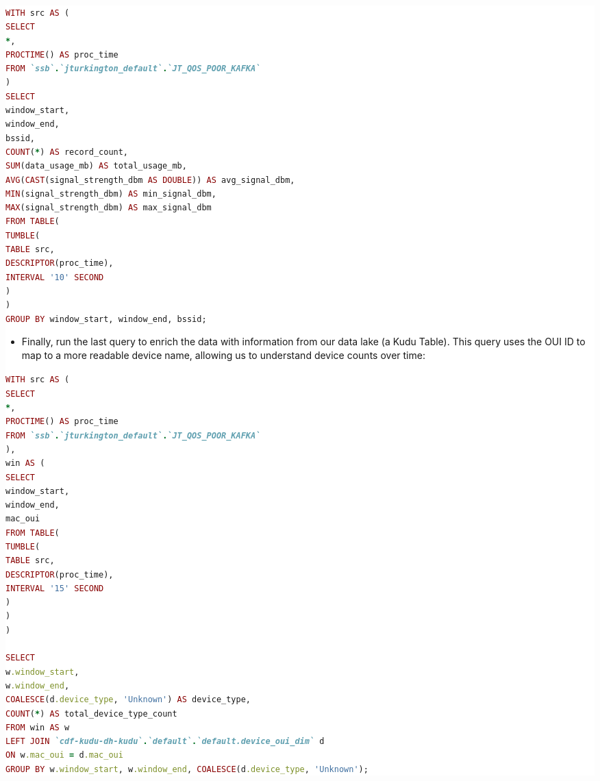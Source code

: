 ```ruby
WITH src AS (
SELECT
*,
PROCTIME() AS proc_time
FROM `ssb`.`jturkington_default`.`JT_QOS_POOR_KAFKA`
)
SELECT
window_start,
window_end,
bssid,
COUNT(*) AS record_count,
SUM(data_usage_mb) AS total_usage_mb,
AVG(CAST(signal_strength_dbm AS DOUBLE)) AS avg_signal_dbm,
MIN(signal_strength_dbm) AS min_signal_dbm,
MAX(signal_strength_dbm) AS max_signal_dbm
FROM TABLE(
TUMBLE(
TABLE src,
DESCRIPTOR(proc_time),
INTERVAL '10' SECOND
)
)
GROUP BY window_start, window_end, bssid;
```

- Finally, run the last query to enrich the data with information from our data lake (a Kudu Table). This query uses the OUI ID to map to a more readable device name, allowing us to understand device counts over time:

```ruby
WITH src AS (
SELECT
*,
PROCTIME() AS proc_time
FROM `ssb`.`jturkington_default`.`JT_QOS_POOR_KAFKA`
),
win AS (
SELECT
window_start,
window_end,
mac_oui
FROM TABLE(
TUMBLE(
TABLE src,
DESCRIPTOR(proc_time),
INTERVAL '15' SECOND
)
)
)

SELECT
w.window_start,
w.window_end,
COALESCE(d.device_type, 'Unknown') AS device_type,
COUNT(*) AS total_device_type_count
FROM win AS w
LEFT JOIN `cdf-kudu-dh-kudu`.`default`.`default.device_oui_dim` d
ON w.mac_oui = d.mac_oui
GROUP BY w.window_start, w.window_end, COALESCE(d.device_type, 'Unknown');
```
